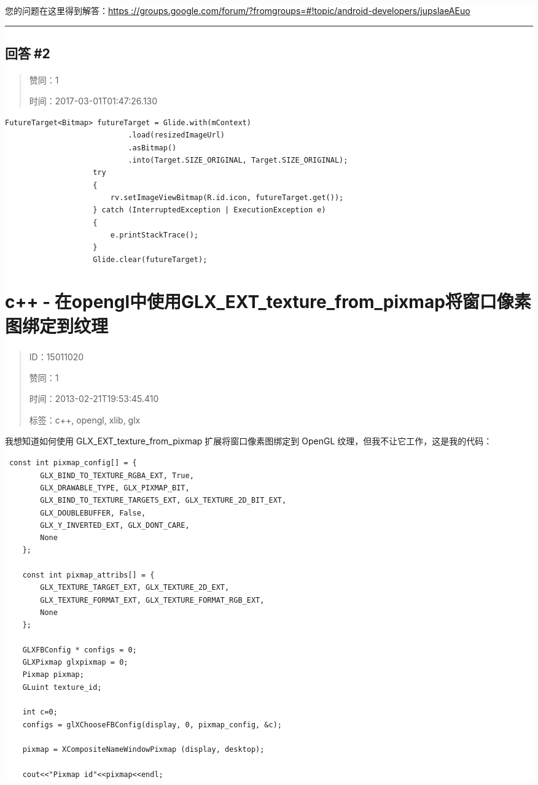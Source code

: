 您的问题在这里得到解答：[https ://groups.google.com/forum/?fromgroups=#!topic/android-developers/jupslaeAEuo](https://groups.google.com/forum/?fromgroups=#!topic/android-developers/jupslaeAEuo)

* * *

## 回答 #2

> 赞同：1
> 
> 时间：2017-03-01T01:47:26.130

```
FutureTarget<Bitmap> futureTarget = Glide.with(mContext)
                            .load(resizedImageUrl)
                            .asBitmap()
                            .into(Target.SIZE_ORIGINAL, Target.SIZE_ORIGINAL);
                    try
                    {
                        rv.setImageViewBitmap(R.id.icon, futureTarget.get());
                    } catch (InterruptedException | ExecutionException e)
                    {
                        e.printStackTrace();
                    }
                    Glide.clear(futureTarget); 
```

# c++ - 在opengl中使用GLX_EXT_texture_from_pixmap将窗口像素图绑定到纹理

> ID：15011020
> 
> 赞同：1
> 
> 时间：2013-02-21T19:53:45.410
> 
> 标签：c++, opengl, xlib, glx

我想知道如何使用 GLX_EXT_texture_from_pixmap 扩展将窗口像素图绑定到 OpenGL 纹理，但我不让它工作，这是我的代码：

```
 const int pixmap_config[] = {
        GLX_BIND_TO_TEXTURE_RGBA_EXT, True,
        GLX_DRAWABLE_TYPE, GLX_PIXMAP_BIT,
        GLX_BIND_TO_TEXTURE_TARGETS_EXT, GLX_TEXTURE_2D_BIT_EXT,
        GLX_DOUBLEBUFFER, False,
        GLX_Y_INVERTED_EXT, GLX_DONT_CARE,
        None
    };

    const int pixmap_attribs[] = {
        GLX_TEXTURE_TARGET_EXT, GLX_TEXTURE_2D_EXT,
        GLX_TEXTURE_FORMAT_EXT, GLX_TEXTURE_FORMAT_RGB_EXT,
        None
    };

    GLXFBConfig * configs = 0;
    GLXPixmap glxpixmap = 0;
    Pixmap pixmap;
    GLuint texture_id;

    int c=0;
    configs = glXChooseFBConfig(display, 0, pixmap_config, &c);

    pixmap = XCompositeNameWindowPixmap (display, desktop);

    cout<<"Pixmap id"<<pixmap<<endl;
```